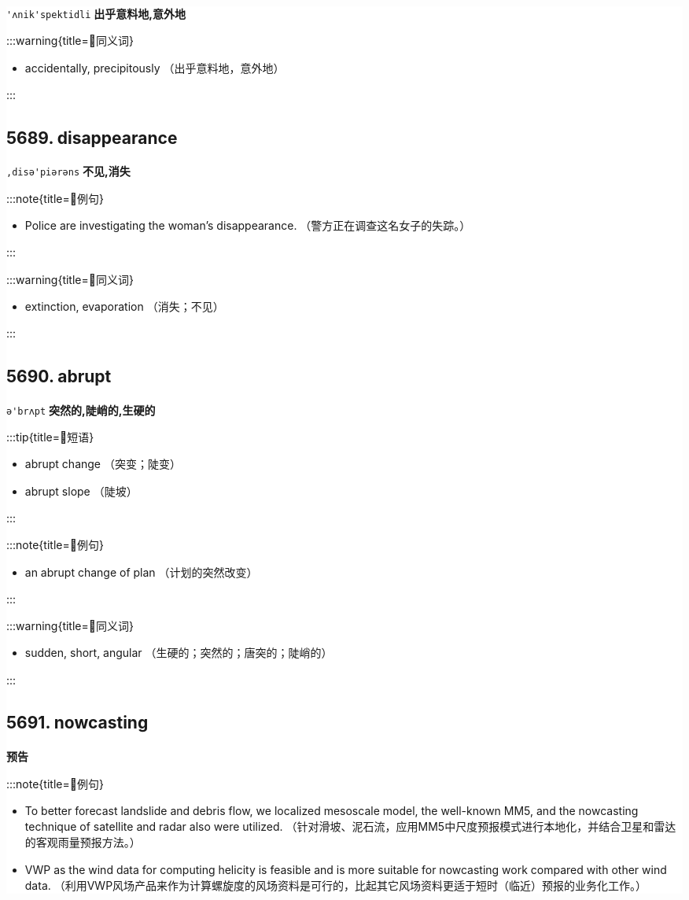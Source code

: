 `'ʌnik'spektidli`  **出乎意料地,意外地**

:::warning{title=🤔同义词}

- accidentally, precipitously （出乎意料地，意外地）

:::


## 5689. disappearance

`,disə'piərəns`  **不见,消失**

:::note{title=🎤例句}

- Police are investigating the woman’s disappearance. （警方正在调查这名女子的失踪。）

:::

:::warning{title=🤔同义词}

- extinction, evaporation （消失；不见）

:::


## 5690. abrupt

`ə'brʌpt`  **突然的,陡峭的,生硬的**

:::tip{title=🤩短语}

- abrupt change （突变；陡变）

- abrupt slope （陡坡）

:::

:::note{title=🎤例句}

- an abrupt change of plan （计划的突然改变）

:::

:::warning{title=🤔同义词}

- sudden, short, angular （生硬的；突然的；唐突的；陡峭的）

:::


## 5691. nowcasting

**预告**

:::note{title=🎤例句}

- To better forecast landslide and debris flow, we localized mesoscale model, the well-known MM5, and the nowcasting technique of satellite and radar also were utilized. （针对滑坡、泥石流，应用MM5中尺度预报模式进行本地化，并结合卫星和雷达的客观雨量预报方法。）

- VWP as the wind data for computing helicity is feasible and is more suitable for nowcasting work compared with other wind data. （利用VWP风场产品来作为计算螺旋度的风场资料是可行的，比起其它风场资料更适于短时（临近）预报的业务化工作。）
